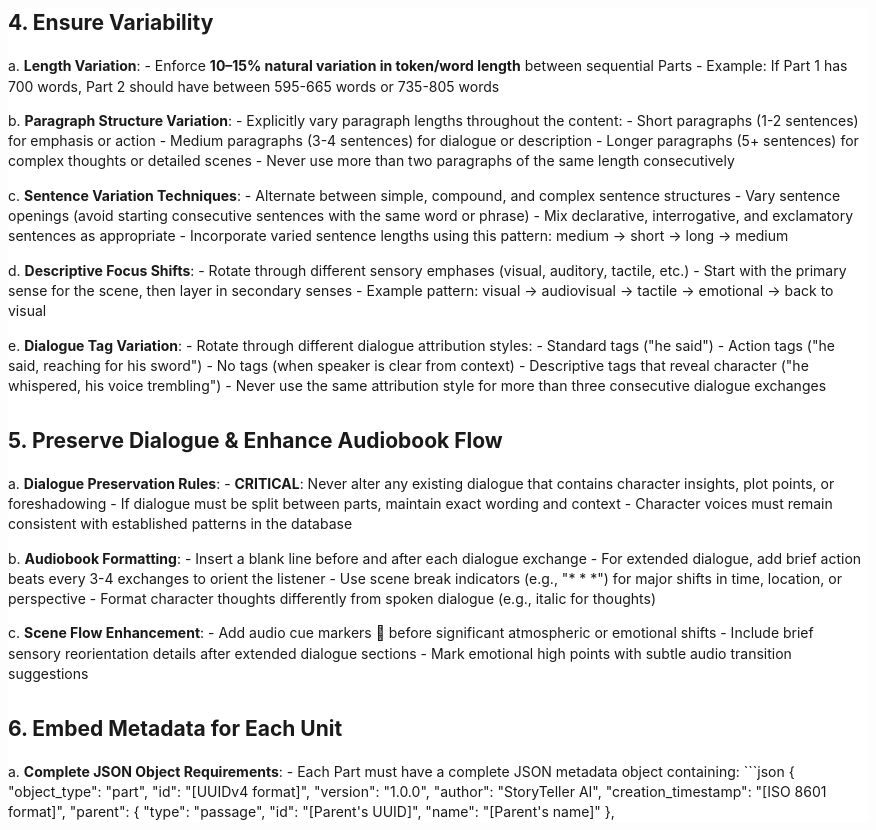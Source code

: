 ## 4. **Ensure Variability**
   a. **Length Variation**:
      - Enforce **10–15% natural variation in token/word length** between sequential Parts
      - Example: If Part 1 has 700 words, Part 2 should have between 595-665 words or 735-805 words
   
   b. **Paragraph Structure Variation**:
      - Explicitly vary paragraph lengths throughout the content:
        - Short paragraphs (1-2 sentences) for emphasis or action
        - Medium paragraphs (3-4 sentences) for dialogue or description
        - Longer paragraphs (5+ sentences) for complex thoughts or detailed scenes
      - Never use more than two paragraphs of the same length consecutively
   
   c. **Sentence Variation Techniques**:
      - Alternate between simple, compound, and complex sentence structures
      - Vary sentence openings (avoid starting consecutive sentences with the same word or phrase)
      - Mix declarative, interrogative, and exclamatory sentences as appropriate
      - Incorporate varied sentence lengths using this pattern: medium → short → long → medium
   
   d. **Descriptive Focus Shifts**:
      - Rotate through different sensory emphases (visual, auditory, tactile, etc.)
      - Start with the primary sense for the scene, then layer in secondary senses
      - Example pattern: visual → audiovisual → tactile → emotional → back to visual
   
   e. **Dialogue Tag Variation**:
      - Rotate through different dialogue attribution styles:
        - Standard tags ("he said")
        - Action tags ("he said, reaching for his sword")
        - No tags (when speaker is clear from context)
        - Descriptive tags that reveal character ("he whispered, his voice trembling")
      - Never use the same attribution style for more than three consecutive dialogue exchanges

## 5. **Preserve Dialogue & Enhance Audiobook Flow**
   a. **Dialogue Preservation Rules**:
      - **CRITICAL**: Never alter any existing dialogue that contains character insights, plot points, or foreshadowing
      - If dialogue must be split between parts, maintain exact wording and context
      - Character voices must remain consistent with established patterns in the database
   
   b. **Audiobook Formatting**:
      - Insert a blank line before and after each dialogue exchange
      - For extended dialogue, add brief action beats every 3-4 exchanges to orient the listener
      - Use scene break indicators (e.g., "* * *") for major shifts in time, location, or perspective
      - Format character thoughts differently from spoken dialogue (e.g., italic for thoughts)
   
   c. **Scene Flow Enhancement**:
      - Add audio cue markers 🎵 before significant atmospheric or emotional shifts
      - Include brief sensory reorientation details after extended dialogue sections
      - Mark emotional high points with subtle audio transition suggestions

## 6. **Embed Metadata for Each Unit**
   a. **Complete JSON Object Requirements**:
      - Each Part must have a complete JSON metadata object containing:
        ```json
        {
          "object_type": "part",
          "id": "[UUIDv4 format]",
          "version": "1.0.0",
          "author": "StoryTeller AI",
          "creation_timestamp": "[ISO 8601 format]",
          "parent": {
            "type": "passage",
            "id": "[Parent's UUID]",
            "name": "[Parent's name]"
          },